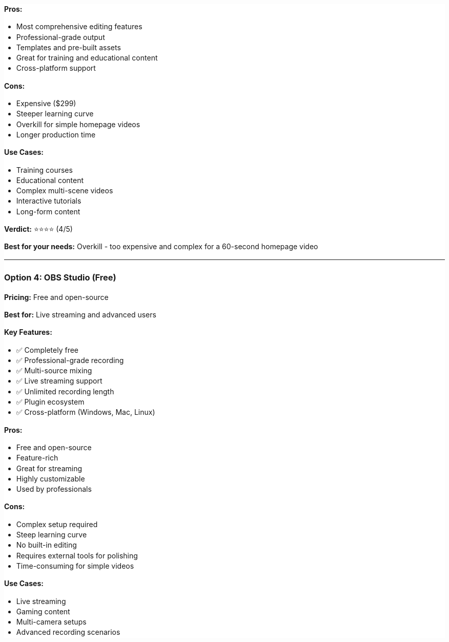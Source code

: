 **Pros:**
- Most comprehensive editing features
- Professional-grade output
- Templates and pre-built assets
- Great for training and educational content
- Cross-platform support

**Cons:**
- Expensive ($299)
- Steeper learning curve
- Overkill for simple homepage videos
- Longer production time

**Use Cases:**
- Training courses
- Educational content
- Complex multi-scene videos
- Interactive tutorials
- Long-form content

**Verdict:** ⭐⭐⭐⭐ (4/5)

**Best for your needs:** Overkill - too expensive and complex for a 60-second homepage video

---

### Option 4: OBS Studio (Free)

**Pricing:** Free and open-source

**Best for:** Live streaming and advanced users

**Key Features:**
- ✅ Completely free
- ✅ Professional-grade recording
- ✅ Multi-source mixing
- ✅ Live streaming support
- ✅ Unlimited recording length
- ✅ Plugin ecosystem
- ✅ Cross-platform (Windows, Mac, Linux)

**Pros:**
- Free and open-source
- Feature-rich
- Great for streaming
- Highly customizable
- Used by professionals

**Cons:**
- Complex setup required
- Steep learning curve
- No built-in editing
- Requires external tools for polishing
- Time-consuming for simple videos

**Use Cases:**
- Live streaming
- Gaming content
- Multi-camera setups
- Advanced recording scenarios
